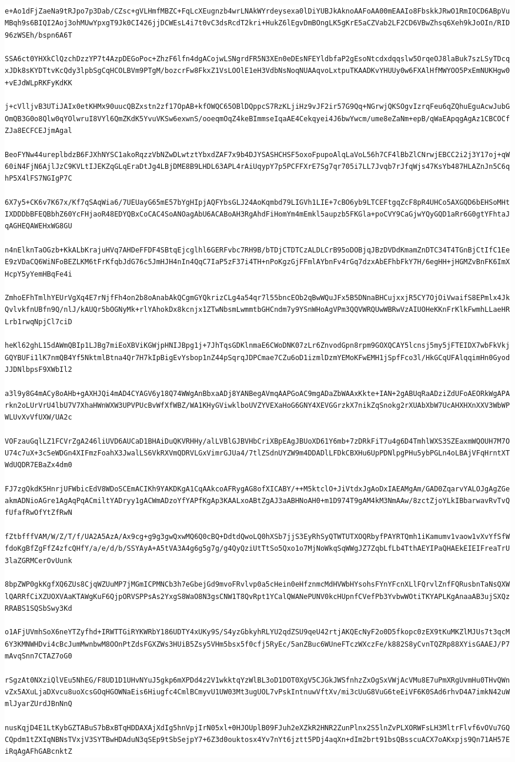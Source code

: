 ```compressed-json
e+Ao1dFjZaeNa9tRJpo7p3Dab/CZsc+gVLHmfMBZC+FqLcXEugnzb4wrLNAkWYrdeysexa0lDiYUBJkAknoAAFoAA00mEAAIo8FbskkJRwO1RmIOCD6ABpVuMBqh9s6BIQI2Aoj3ohMUwYpxgT9Jk0CI426jjDCWEsL4i7t0vC3dsRcdT2kri+HukZ6lEgvDmBOngLK5gKrE5aCZVab2LF2CD6VBwZhsq6Xeh9kJoOIn/RID96zWSEh/bspn6A6T

SSA6ct0YHXkClQzchDzzYP7t4AzpDEGoPoc+ZhzF6lfn4dgACojwLSNgrdFR5N3XEn0eDEsNFEYldbfaP2gEsoNtcdxdqqslw5OrqeOJ8laBuk7szLSyTDcqxJDk8sKYDTtvKcQdy3lpbSgCqHCOLBVm9PTgM/bozcrFw8FkxZ1VsLOOlE1eH3VdbNsNoqNUAAqvoLxtpuTKAADKvYHUUy0w6FXAlHfMWYOO5PxEmNUKHgw0+vEJdWLpRKFyKdKK

j+cVlljvB3UTiJAIx0etKHMx90uucQBZxstn2zf17OpAB+kfOWQC65OBlDQppcS7RzKLjiHz9vJF2ir57G9Qq+NGrwjQKSOgvIzrqFeu6qZQhuEguAcwJubGOmQB3G0o8Qlw0qYOlwruI8VYl6QmZKdK5YvuVKSw6exwnS/ooeqmOqZ4keBImmseIqaAE4Cekqyei4J6bwYwcm/ume8eZaNm+epB/qWaEApqgAgAz1CBCOCfZJa8ECFCEJjmAgal

BeoFYNw44ureplbdzB6FJXhNYSC1akoRqzzVbNZwDLwtztYbxdZAF7x9b4DJYSASHCHSF5oxoFpupoAlqLaVoL56h7CF4lBbZlCNrwjEBCC2i2j3Y17oj+qW60iN4FjN6AjlJzC9KVLtIJEKZqGLqEraDtJg4LBjDME8B9LHDL63APL4rAiUqypY7p5PCFFXrE7Sg7qr705i7LL7Jvqb7rJfqWjs47KsYb487HLAZnJn5C6qhP5X4lFS7NGIgP7C

6X7y5+CK6v7K67x/Kf7qSAqWia6/7UEUayG65mE57bYgHIpjAQFYbsGLJ24AoKqmbd79LIGVh1LIE+7cBO6yb9LTCEFtgqZcF8pR4UHCo5AXGQD6bEHSoMHtIXDDDbBFEQBbhZ60YcFHjaoR48EDYQBxCoCAC4SoANOagAbU6ACABoAH3RgAhdFiHomYm4mEmkl5aupzb5FKGla+poCVY9CaGjwYQyGQD1aRr6G0gtYFhtaJqAGHEQAWEHxWG8GU

n4nElknTaOGzb+KkALbKrajuHVq7AHDeFFDF4SBtqEjcglhl6GERFvbc7RH9B/bTDjCTDTCzALDLCrB95oDOBjqJBzDVDdKmamZnDTC34T4TGnBjCtIfC1EeE9zVDaCQ6WiNFoBEZLKM6tFrKfqbJdG76c5JmHJH4nIn4QqC7IaP5zF37i4TH+nPoKgzGjFFmlAYbnFv4rGq7dzxAbEFhbFkY7H/6egHH+jHGMZvBnFK6ImXHcpY5yYemHBqFe4i

ZmhoEFhTmlhYEUrVgXq4E7rNjfFh4on2b8oAnabAkQCgmGYQkrizCLg4a54qr7l55bncEOb2qBwWQuJFx5B5DNnaBHCujxxjR5CY7OjOiVwaifS8EPmlx4JkQvlvkfnUBfn9Q/nlJ/kAUQr5bOGNyMk+rlYAhokDx8kcnjx1ZTwNbsmLwmmtbGHCndm7y9YSnWHoAgVPm3QQVWRQUwWBRwVzAIUOHeKKnFrKlkFwmhLLaeHRLrb1rwqNpjCl7ciD

heKl62ghL15dAWmQBIp1LJBg7miEoXBViKGWjpHNIJBpg1j+7JhTqsGDKlnmaE6CWoDNK07zLr6ZnvodGpn8rpm9GOXQCAY5lcnsj5my5jFTEIDX7wbFkVkjGQYBUFi1lK7nmQB4Yf5NktmlBtna4Qr7H7kIpBigEvYsbop1nZ44pSqrqJDPCmae7CZu6oD1izmlDzmYEMoKFwEMH1jSpfFco3l/HkGCqUFAlqqimHn0GyodJJDNlbpsF9XWbIl2

a3l9y8G4mACy8oAHb+gAXHJQi4mAD4CYAGV6y18Q74WWgAnBbxaADj8YANBegAVmqAAPGoAC9mgADaZbWAAxKkte+IAN+2gABUqRaADziZdUFoAEORkWgAPArkn2oLUrVrU4lbU7V7XhaHWnWXW3UPVPUcBvWfXfWBZ/WA1KHyGViwklboUVZYVEXaHoG6GNY4XEVGGrzkX7nikZqSnokg2rXUAbXbW7UcAHXHXnXXV3WbWPWLUvXvVfUXW/UA2c

VOFzauGqlLZ1FCVrZgA246liUVD6AUCaD1BHAiDuQKVRHHy/alLVBlGJBVHbCriXBpEAgJBUoXD61Y6mb+7zDRkFiT7u4g6D4TmhlWXS3SZEaxmWQOUH7M7OU74c7uX+3c5eWDGn4XIFmzFoahX3JwalLS6VkRXVmQDRVLGxVimrGJUa4/7tlZSdnUYZW9m4DDADlLFDkCBXHu6UpPDNlpgPHu5ybPGLn4oLBAjVFqHrntXTWdUQDR7EBaZx4dm0

FJ7zgQkdK5HnrjUFWbicEdV8WDoSCEmACIKh9YAKDKgA1CqAAkcoAFRygAG8ofXICABY/++M5ktclO+JiVtdxJgAoDxIAEAMgAm/GAD0ZqarvYALOJgAgZGeakmADNioAGre1AgAqPqACmiltYADryy1gACWmADzoYfYAPfKgAp3KAALxoABtZgAJ3aABHNoAH0+m1D974T9gAM4kM3NmAAw/8zctZjoYLkIBbarwavRvTvQfUfafRwOfYtZfRwN

fZtbfffVAM/W/Z/T/f/UA2A5AzA/Ax9cg+g9g3gwQxwMQ6Q0cBQ+DdtdQwoLQ0hXSb7jjS3EyRhSyQTWTUTXOQRbyfPAYRTQmh1iKamumv1vaow1vXvYfSfWfdoKgBfZgFfZ4zfcQHfY/a/e/d/b/SSYAyA+A5tVA3A4g6g5g7g/g4QyQziUtTtSo5Qxo1o7MjNoWkqSqWWgJZ7ZqbLfLb4TthAEYIPaQHAEkEIEIFreaTrU3laZGRMCerOvUunk

8bpZWP0gkKgfXQ6ZUs8CjqWZUuMP7jMGmICPMNCb3h7eGbejGd9mvoFRvlvp0a5cHein0eHfznmcMdHVWbHYsohsFYnYFcnXLlFQrvlZnfFQRusbnTaNsQXWlQARRfCiXZUOXVAaKTAWgKuF6QjpORVSPPsAs2YxgS8WaO8N3gsCNW1T8QvRpt1YCalQWANePUNV0kcHUpnfCVefPb3YvbwWOtiTKYAPLKgAnaaAB3ujSXQzRRABS1SQSbSwy3Kd

o1AFjUVmhSoX6neYTZyfhd+IRWTTGiRYKWRbY186UDTY4xUKy9S/S4yzGbkyhRLYU2qdZSU9qeU42rtjAKQEcNyF2o0D5fkopc0zEX9tKuMKZlMJUs7t3qcM6Y3KMNWHDvi4cBcJumMwnbwM8OOnPtZdsFGXZWs3HUiB5Zsy5VHm5bsx5f0cfj5RyEc/5anZBuc6WUneFTczWXczFe/k882S8yCvnTQZRp88XYisGAAEJ/P7mAvqSnn7CTAZ7oG0

rSgzAt0NXziQlVEu5NhEG/F8UD1D1UHvNYuJ5gkp6mXPDd4z2V1wkktqYzWlBL3oD1DOT0XgV5CJGkJWSfnhzZxOgSxVWjAcVMu8E7uPmXRgUvmHu0THvQWnvZx5AXuLjaDXvcu8uoXcsGOqHGOWNaEis6Hiugfc4CmlBCmyvU1UW03Mt3ugUOL7vPskIntnuwVftXv/mi3cUuG8VuG6teEiVF6K0SAd6rhvD4A7imkN42uWmlJyarZUrdJBnNnQ

nusKqjD4E1LtKybGZTABuS7bBxBTqHDDAXAjXdIg5hnVpjIrN05xl+0HJOUplB09FJuh2eXZkR2HNR2ZunPlnx2S5lnZvPLXORWFsLH3MltrFlvf6vOVu7GQCQpdm1tZXIqNBNsTVxjV3SYTBwHDAduN3qSEp9tSbSejpY7+6Z3d0ouktosx4Yv7nYt6jztt5PDj4aqXn+dIm2brt91bsQBsscuACX7oAKxpjs9Qn71AH57EiRqAgAFhGABcnktZ
```